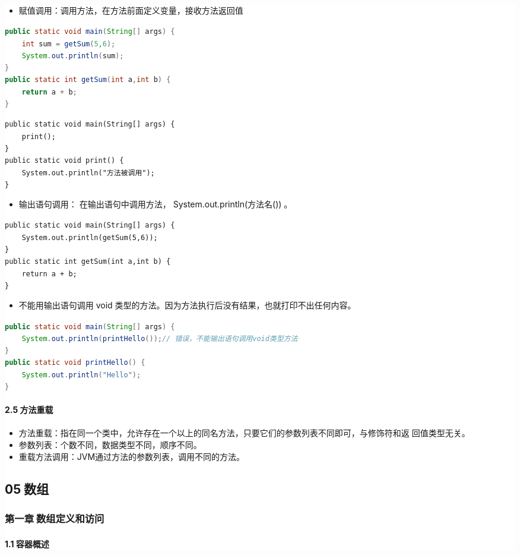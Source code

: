 - 赋值调用：调用方法，在方法前面定义变量，接收方法返回值

```java
public static void main(String[] args) { 
	int sum = getSum(5,6); 
	System.out.println(sum); 
}
public static int getSum(int a,int b) { 
	return a + b; 
}
```

```
public static void main(String[] args) { 
	print(); 
}
public static void print() { 
	System.out.println("方法被调用"); 
}
```

- 输出语句调用：
  在输出语句中调用方法， System.out.println(方法名()) 。

```
public static void main(String[] args) { 
	System.out.println(getSum(5,6)); 
}
public static int getSum(int a,int b) { 
	return a + b; 
}
```

- 不能用输出语句调用 void 类型的方法。因为方法执行后没有结果，也就打印不出任何内容。

```java
public static void main(String[] args) { 
	System.out.println(printHello());// 错误，不能输出语句调用void类型方法 
}
public static void printHello() { 
	System.out.println("Hello"); 
}
```

#### 2.5 方法重载

- 方法重载：指在同一个类中，允许存在一个以上的同名方法，只要它们的参数列表不同即可，与修饰符和返 回值类型无关。
- 参数列表：个数不同，数据类型不同，顺序不同。
- 重载方法调用：JVM通过方法的参数列表，调用不同的方法。

## 05 数组

### 第一章 数组定义和访问

#### 1.1 容器概述
